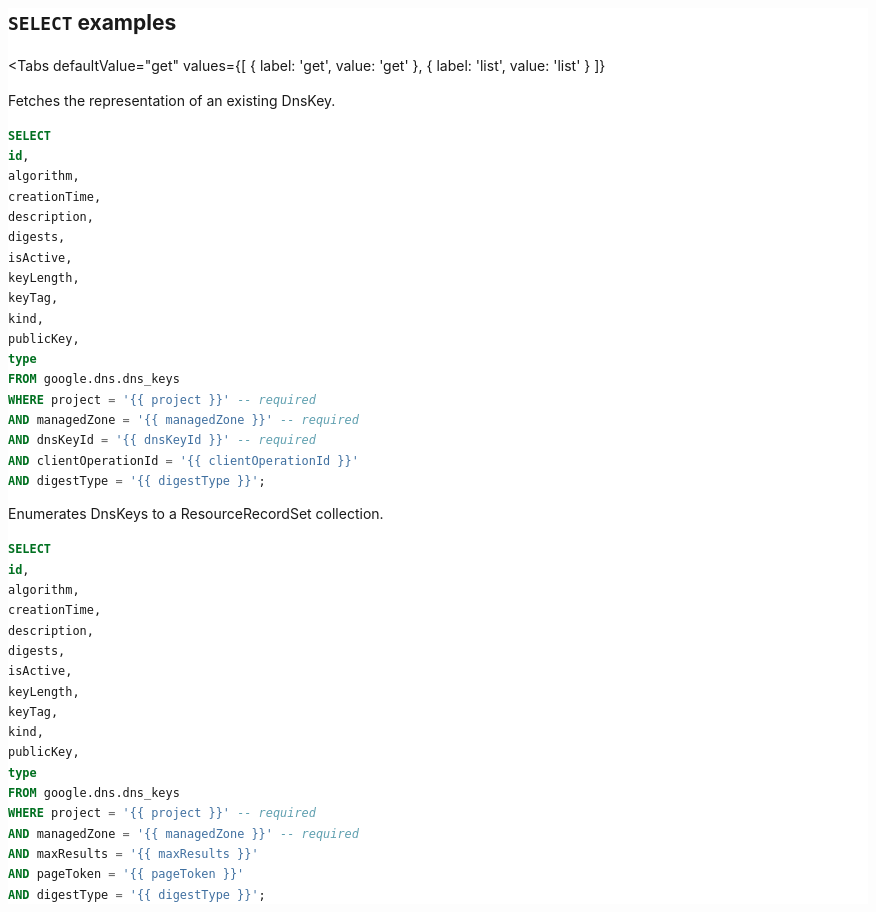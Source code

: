## `SELECT` examples

<Tabs
    defaultValue="get"
    values={[
        { label: 'get', value: 'get' },
        { label: 'list', value: 'list' }
    ]}
>
<TabItem value="get">

Fetches the representation of an existing DnsKey.

```sql
SELECT
id,
algorithm,
creationTime,
description,
digests,
isActive,
keyLength,
keyTag,
kind,
publicKey,
type
FROM google.dns.dns_keys
WHERE project = '{{ project }}' -- required
AND managedZone = '{{ managedZone }}' -- required
AND dnsKeyId = '{{ dnsKeyId }}' -- required
AND clientOperationId = '{{ clientOperationId }}'
AND digestType = '{{ digestType }}';
```
</TabItem>
<TabItem value="list">

Enumerates DnsKeys to a ResourceRecordSet collection.

```sql
SELECT
id,
algorithm,
creationTime,
description,
digests,
isActive,
keyLength,
keyTag,
kind,
publicKey,
type
FROM google.dns.dns_keys
WHERE project = '{{ project }}' -- required
AND managedZone = '{{ managedZone }}' -- required
AND maxResults = '{{ maxResults }}'
AND pageToken = '{{ pageToken }}'
AND digestType = '{{ digestType }}';
```
</TabItem>
</Tabs>
